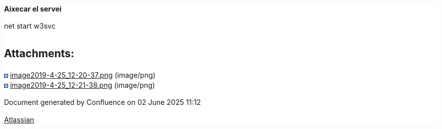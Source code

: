**Aixecar el servei**

net start w3svc

  

  

  

Attachments:
------------

![](images/icons/bullet_blue.gif) [image2019-4-25\_12-20-37.png](attachments/36340342/41517856.png) (image/png)  
![](images/icons/bullet_blue.gif) [image2019-4-25\_12-21-38.png](attachments/36340342/41517857.png) (image/png)  

Document generated by Confluence on 02 June 2025 11:12

[Atlassian](http://www.atlassian.com/)